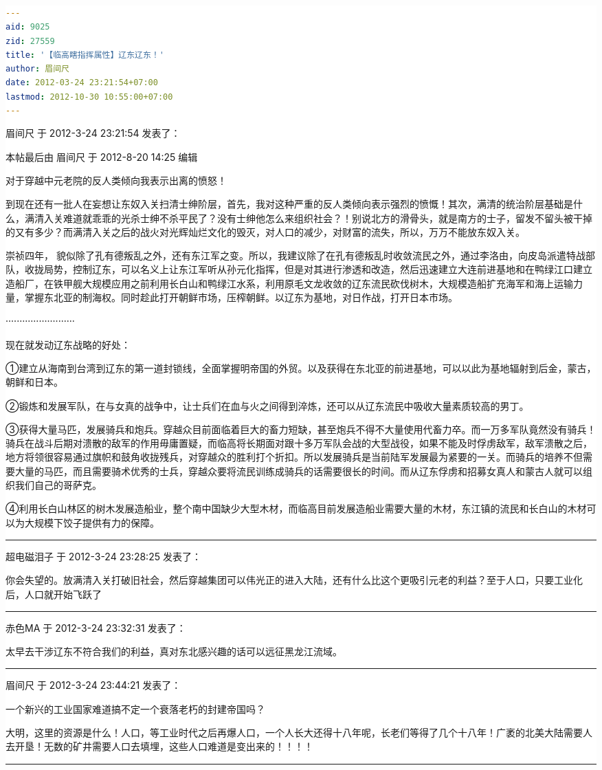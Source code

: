 ```yaml
---
aid: 9025
zid: 27559
title: '【临高瞎指挥属性】辽东辽东！'
author: 眉间尺
date: 2012-03-24 23:21:54+07:00
lastmod: 2012-10-30 10:55:00+07:00
---
```


眉间尺 于 2012-3-24 23:21:54 发表了：

本帖最后由 眉间尺 于 2012-8-20 14:25 编辑 

对于穿越中元老院的反人类倾向我表示出离的愤怒！

到现在还有一批人在妄想让东奴入关扫清士绅阶层，首先，我对这种严重的反人类倾向表示强烈的愤慨！其次，满清的统治阶层基础是什么，满清入关难道就乖乖的光杀士绅不杀平民了？没有士绅他怎么来组织社会？！别说北方的滑骨头，就是南方的士子，留发不留头被干掉的又有多少？而满清入关之后的战火对光辉灿烂文化的毁灭，对人口的减少，对财富的流失，所以，万万不能放东奴入关。

崇祯四年， 貌似除了孔有德叛乱之外，还有东江军之变。所以，我建议除了在孔有德叛乱时收敛流民之外，通过李洛由，向皮岛派遣特战部队，收拢局势，控制辽东，可以名义上让东江军听从孙元化指挥，但是对其进行渗透和改造，然后迅速建立大连前进基地和在鸭绿江口建立造船厂，在铁甲舰大规模应用之前利用长白山和鸭绿江水系，利用原毛文龙收敛的辽东流民砍伐树木，大规模造船扩充海军和海上运输力量，掌握东北亚的制海权。同时趁此打开朝鲜市场，压榨朝鲜。以辽东为基地，对日作战，打开日本市场。

·························

现在就发动辽东战略的好处：

①建立从海南到台湾到辽东的第一道封锁线，全面掌握明帝国的外贸。以及获得在东北亚的前进基地，可以以此为基地辐射到后金，蒙古，朝鲜和日本。

②锻炼和发展军队，在与女真的战争中，让士兵们在血与火之间得到淬炼，还可以从辽东流民中吸收大量素质较高的男丁。

③获得大量马匹，发展骑兵和炮兵。穿越众目前面临着巨大的畜力短缺，甚至炮兵不得不大量使用代畜力卒。而一万多军队竟然没有骑兵！骑兵在战斗后期对溃散的敌军的作用毋庸置疑，而临高将长期面对跟十多万军队会战的大型战役，如果不能及时俘虏敌军，敌军溃散之后，地方将领很容易通过旗帜和鼓角收拢残兵，对穿越众的胜利打个折扣。所以发展骑兵是当前陆军发展最为紧要的一关。而骑兵的培养不但需要大量的马匹，而且需要骑术优秀的士兵，穿越众要将流民训练成骑兵的话需要很长的时间。而从辽东俘虏和招募女真人和蒙古人就可以组织我们自己的哥萨克。

④利用长白山林区的树木发展造船业，整个南中国缺少大型木材，而临高目前发展造船业需要大量的木材，东江镇的流民和长白山的木材可以为大规模下饺子提供有力的保障。

---------

超电磁泪子 于 2012-3-24 23:28:25 发表了：

你会失望的。放满清入关打破旧社会，然后穿越集团可以伟光正的进入大陆，还有什么比这个更吸引元老的利益？至于人口，只要工业化后，人口就开始飞跃了

---------

赤色MA 于 2012-3-24 23:32:31 发表了：

太早去干涉辽东不符合我们的利益，真对东北感兴趣的话可以远征黑龙江流域。

---------

眉间尺 于 2012-3-24 23:44:21 发表了：

一个新兴的工业国家难道搞不定一个衰落老朽的封建帝国吗？

大明，这里的资源是什么！人口，等工业时代之后再爆人口，一个人长大还得十八年呢，长老们等得了几个十八年！广袤的北美大陆需要人去开垦！无数的矿井需要人口去填埋，这些人口难道是变出来的！！！！

---------
